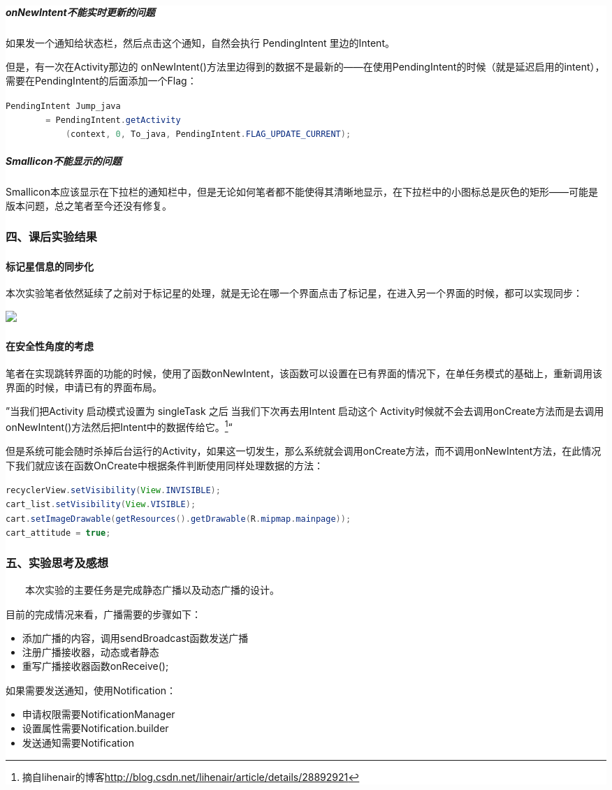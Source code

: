 ##### onNewIntent不能实时更新的问题

如果发一个通知给状态栏，然后点击这个通知，自然会执行 PendingIntent 里边的Intent。 

但是，有一次在Activity那边的 onNewIntent()方法里边得到的数据不是最新的——在使用PendingIntent的时候（就是延迟启用的intent），需要在PendingIntent的后面添加一个Flag：

```java
PendingIntent Jump_java
        = PendingIntent.getActivity
        	(context, 0, To_java, PendingIntent.FLAG_UPDATE_CURRENT);
```

##### Smallicon不能显示的问题

Smallicon本应该显示在下拉栏的通知栏中，但是无论如何笔者都不能使得其清晰地显示，在下拉栏中的小图标总是灰色的矩形——可能是版本问题，总之笔者至今还没有修复。

### 四、课后实验结果

#### 标记星信息的同步化

本次实验笔者依然延续了之前对于标记星的处理，就是无论在哪一个界面点击了标记星，在进入另一个界面的时候，都可以实现同步：

<img width="200px" src="https://imgsa.baidu.com/forum/pic/item/e535d2504fc2d5621307a4b9ec1190ef76c66c60.jpg" />

#### 在安全性角度的考虑

笔者在实现跳转界面的功能的时候，使用了函数onNewIntent，该函数可以设置在已有界面的情况下，在单任务模式的基础上，重新调用该界面的时候，申请已有的界面布局。

”当我们把Activity 启动模式设置为 singleTask 之后 当我们下次再去用Intent 启动这个 Activity时候就不会去调用onCreate方法而是去调用onNewIntent()方法然后把Intent中的数据传给它。[^2]“ 

但是系统可能会随时杀掉后台运行的Activity，如果这一切发生，那么系统就会调用onCreate方法，而不调用onNewIntent方法，在此情况下我们就应该在函数OnCreate中根据条件判断使用同样处理数据的方法：

```java
recyclerView.setVisibility(View.INVISIBLE);
cart_list.setVisibility(View.VISIBLE);
cart.setImageDrawable(getResources().getDrawable(R.mipmap.mainpage));
cart_attitude = true;
```

### 五、实验思考及感想

&emsp;&emsp;本次实验的主要任务是完成静态广播以及动态广播的设计。

目前的完成情况来看，广播需要的步骤如下：

- 添加广播的内容，调用sendBroadcast函数发送广播
- 注册广播接收器，动态或者静态
- 重写广播接收器函数onReceive();

如果需要发送通知，使用Notification：

- 申请权限需要NotificationManager
- 设置属性需要Notification.builder
- 发送通知需要Notification


[^1]: 摘自CoderSun的博客<http://blog.csdn.net/limonzet/article/details/52338019>
[^2]: 摘自lihenair的博客<http://blog.csdn.net/lihenair/article/details/28892921>